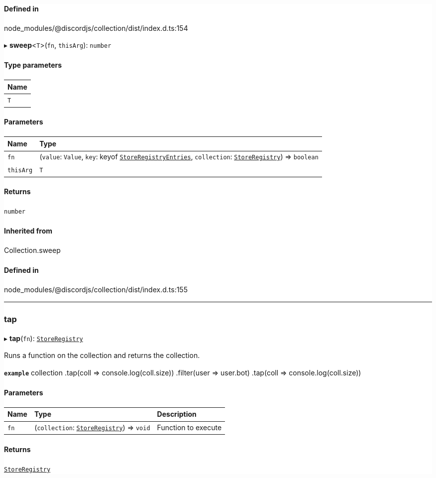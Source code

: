 #### Defined in

node_modules/@discordjs/collection/dist/index.d.ts:154

▸ **sweep**<`T`\>(`fn`, `thisArg`): `number`

#### Type parameters

| Name |
| :------ |
| `T` |

#### Parameters

| Name | Type |
| :------ | :------ |
| `fn` | (`value`: `Value`, `key`: keyof [`StoreRegistryEntries`](../interfaces/StoreRegistryEntries), `collection`: [`StoreRegistry`](StoreRegistry)) => `boolean` |
| `thisArg` | `T` |

#### Returns

`number`

#### Inherited from

Collection.sweep

#### Defined in

node_modules/@discordjs/collection/dist/index.d.ts:155

___

### tap

▸ **tap**(`fn`): [`StoreRegistry`](StoreRegistry)

Runs a function on the collection and returns the collection.

**`example`**
collection
 .tap(coll => console.log(coll.size))
 .filter(user => user.bot)
 .tap(coll => console.log(coll.size))

#### Parameters

| Name | Type | Description |
| :------ | :------ | :------ |
| `fn` | (`collection`: [`StoreRegistry`](StoreRegistry)) => `void` | Function to execute |

#### Returns

[`StoreRegistry`](StoreRegistry)
